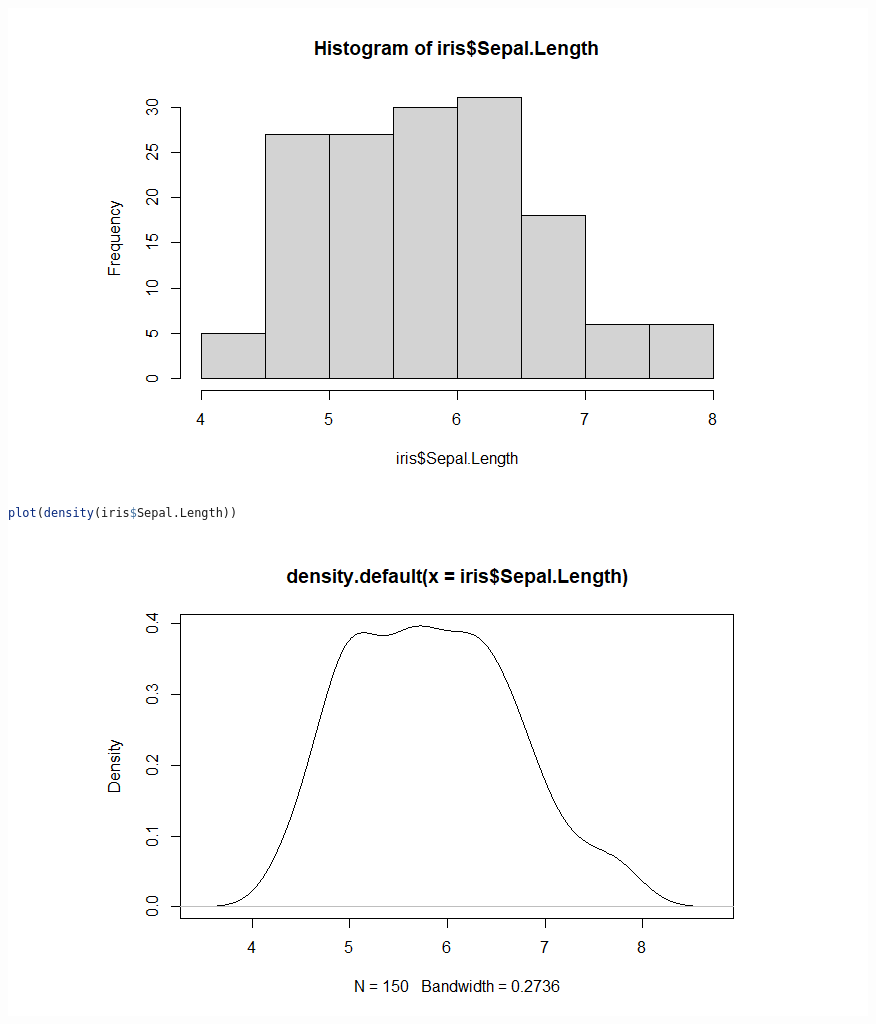 <img src="iris-eda-ml-ii_files/figure-gfm/unnamed-chunk-9-1.png" style="display: block; margin: auto;" />

``` r
plot(density(iris$Sepal.Length))
```

<img src="iris-eda-ml-ii_files/figure-gfm/unnamed-chunk-10-1.png" style="display: block; margin: auto;" />
